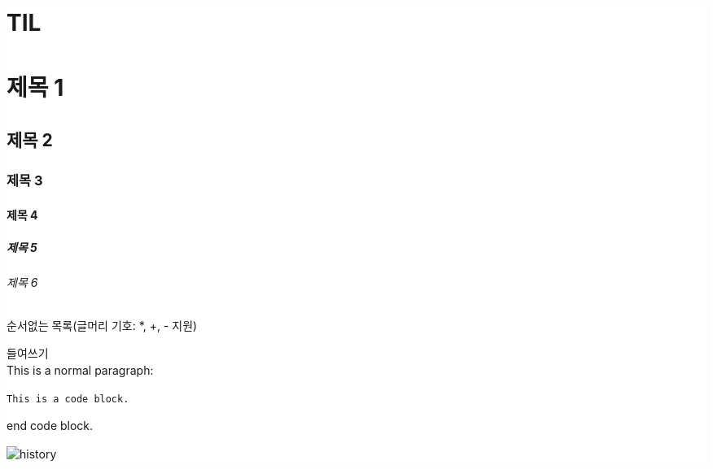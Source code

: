 # TIL
# 제목 1
## 제목 2
### 제목 3
#### 제목 4
##### 제목 5
###### 제목 6

순서없는 목록(글머리 기호: *, +, - 지원)

들여쓰기   
This is a normal paragraph:

    This is a code block.
    
end code block.


<img src="img/1.jpg" width="100%" height="100%" title="역사" alt="history"></img>